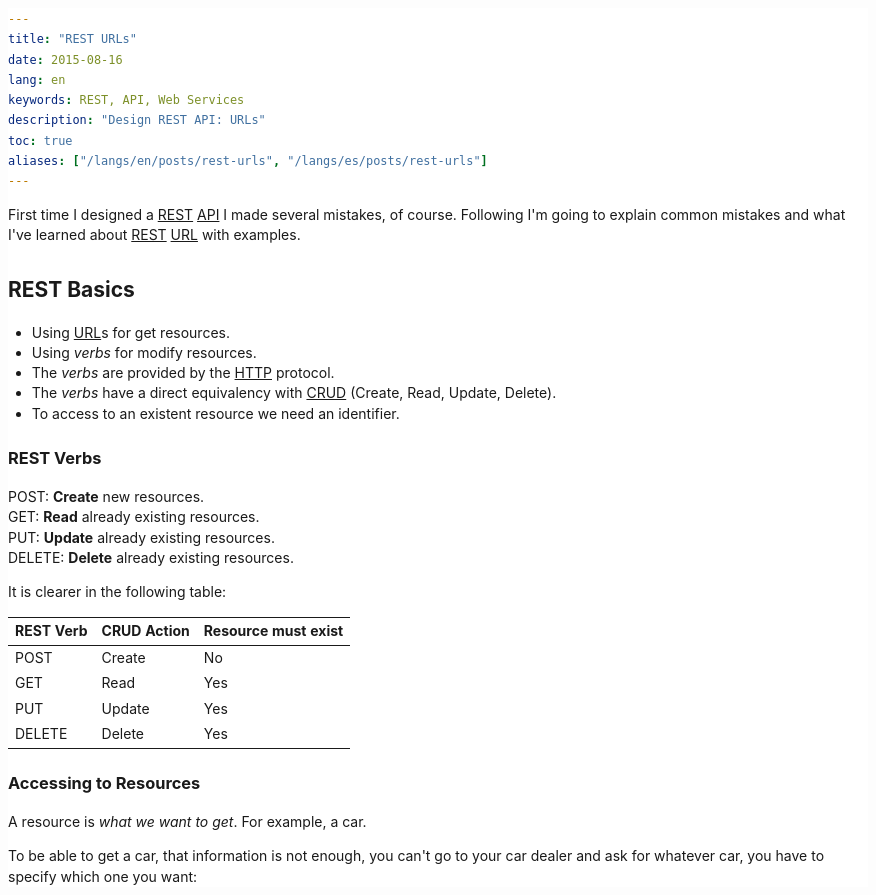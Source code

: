 ```yaml
---
title: "REST URLs"
date: 2015-08-16
lang: en
keywords: REST, API, Web Services
description: "Design REST API: URLs"
toc: true
aliases: ["/langs/en/posts/rest-urls", "/langs/es/posts/rest-urls"]
---
```


First time I designed a [REST](https://en.wikipedia.org/wiki/Representational_state_transfer) [API](https://en.wikipedia.org/wiki/Application_programming_interface) I made several mistakes, of course. Following I'm going to explain common mistakes and what I've learned about [REST](https://en.wikipedia.org/wiki/Representational_state_transfer) [URL](https://en.wikipedia.org/wiki/Uniform_resource_locator) with examples.

## REST Basics

* Using [URL](https://en.wikipedia.org/wiki/Uniform_resource_locator)s for get resources.
* Using _verbs_ for modify resources.
* The _verbs_ are provided by the [HTTP](https://en.wikipedia.org/wiki/Hypertext_Transfer_Protocol) protocol.
* The _verbs_ have a direct equivalency with [CRUD](https://en.wikipedia.org/wiki/CRUD) (Create, Read, Update, Delete).
* To access to an existent resource we need an identifier.

### REST Verbs

POST: **Create** new resources.  
GET: **Read** already existing resources.  
PUT: **Update** already existing resources.  
DELETE: **Delete** already existing resources.

It is clearer in the following table:

| REST Verb | CRUD Action | Resource must exist |
|-----------|-------------|--------------------|
| POST      | Create      | No                 |
| GET       | Read        | Yes                |
| PUT       | Update      | Yes                |
| DELETE    | Delete      | Yes                |

### Accessing to Resources

A resource is _what we want to get_. For example, a car.

To be able to get a car, that information is not enough, you can't go to your car dealer and ask for whatever car, you have to specify which one you want:
